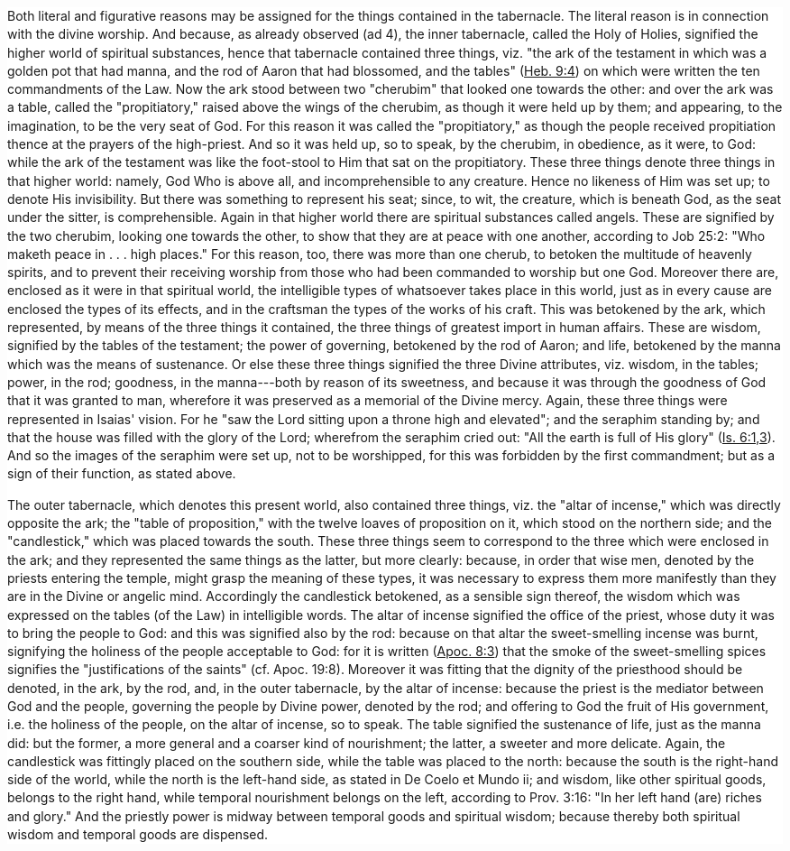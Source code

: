 Both literal and figurative reasons may be assigned for the things contained in the tabernacle. The literal reason is in connection with the divine worship. And because, as already observed (ad 4), the inner tabernacle, called the Holy of Holies, signified the higher world of spiritual substances, hence that tabernacle contained three things, viz. "the ark of the testament in which was a golden pot that had manna, and the rod of Aaron that had blossomed, and the tables" ([Heb. 9:4](http://bible.gospelcom.net/bible?Heb++9:4)) on which were written the ten commandments of the Law. Now the ark stood between two "cherubim" that looked one towards the other: and over the ark was a table, called the "propitiatory," raised above the wings of the cherubim, as though it were held up by them; and appearing, to the imagination, to be the very seat of God. For this reason it was called the "propitiatory," as though the people received propitiation thence at the prayers of the high-priest. And so it was held up, so to speak, by the cherubim, in obedience, as it were, to God: while the ark of the testament was like the foot-stool to Him that sat on the propitiatory. These three things denote three things in that higher world: namely, God Who is above all, and incomprehensible to any creature. Hence no likeness of Him was set up; to denote His invisibility. But there was something to represent his seat; since, to wit, the creature, which is beneath God, as the seat under the sitter, is comprehensible. Again in that higher world there are spiritual substances called angels. These are signified by the two cherubim, looking one towards the other, to show that they are at peace with one another, according to Job 25:2: "Who maketh peace in . . . high places." For this reason, too, there was more than one cherub, to betoken the multitude of heavenly spirits, and to prevent their receiving worship from those who had been commanded to worship but one God. Moreover there are, enclosed as it were in that spiritual world, the intelligible types of whatsoever takes place in this world, just as in every cause are enclosed the types of its effects, and in the craftsman the types of the works of his craft. This was betokened by the ark, which represented, by means of the three things it contained, the three things of greatest import in human affairs. These are wisdom, signified by the tables of the testament; the power of governing, betokened by the rod of Aaron; and life, betokened by the manna which was the means of sustenance. Or else these three things signified the three Divine attributes, viz. wisdom, in the tables; power, in the rod; goodness, in the manna---both by reason of its sweetness, and because it was through the goodness of God that it was granted to man, wherefore it was preserved as a memorial of the Divine mercy. Again, these three things were represented in Isaias' vision. For he "saw the Lord sitting upon a throne high and elevated"; and the seraphim standing by; and that the house was filled with the glory of the Lord; wherefrom the seraphim cried out: "All the earth is full of His glory" ([Is. 6:1,3](http://bible.gospelcom.net/bible?Is++6:1,3)). And so the images of the seraphim were set up, not to be worshipped, for this was forbidden by the first commandment; but as a sign of their function, as stated above.  

The outer tabernacle, which denotes this present world, also contained three things, viz. the "altar of incense," which was directly opposite the ark; the "table of proposition," with the twelve loaves of proposition on it, which stood on the northern side; and the "candlestick," which was placed towards the south. These three things seem to correspond to the three which were enclosed in the ark; and they represented the same things as the latter, but more clearly: because, in order that wise men, denoted by the priests entering the temple, might grasp the meaning of these types, it was necessary to express them more manifestly than they are in the Divine or angelic mind. Accordingly the candlestick betokened, as a sensible sign thereof, the wisdom which was expressed on the tables (of the Law) in intelligible words. The altar of incense signified the office of the priest, whose duty it was to bring the people to God: and this was signified also by the rod: because on that altar the sweet-smelling incense was burnt, signifying the holiness of the people acceptable to God: for it is written ([Apoc. 8:3](http://bible.gospelcom.net/bible?Rev+++8:3)) that the smoke of the sweet-smelling spices signifies the "justifications of the saints" (cf. Apoc. 19:8). Moreover it was fitting that the dignity of the priesthood should be denoted, in the ark, by the rod, and, in the outer tabernacle, by the altar of incense: because the priest is the mediator between God and the people, governing the people by Divine power, denoted by the rod; and offering to God the fruit of His government, i.e. the holiness of the people, on the altar of incense, so to speak. The table signified the sustenance of life, just as the manna did: but the former, a more general and a coarser kind of nourishment; the latter, a sweeter and more delicate. Again, the candlestick was fittingly placed on the southern side, while the table was placed to the north: because the south is the right-hand side of the world, while the north is the left-hand side, as stated in De Coelo et Mundo ii; and wisdom, like other spiritual goods, belongs to the right hand, while temporal nourishment belongs on the left, according to Prov. 3:16: "In her left hand (are) riches and glory." And the priestly power is midway between temporal goods and spiritual wisdom; because thereby both spiritual wisdom and temporal goods are dispensed.  
